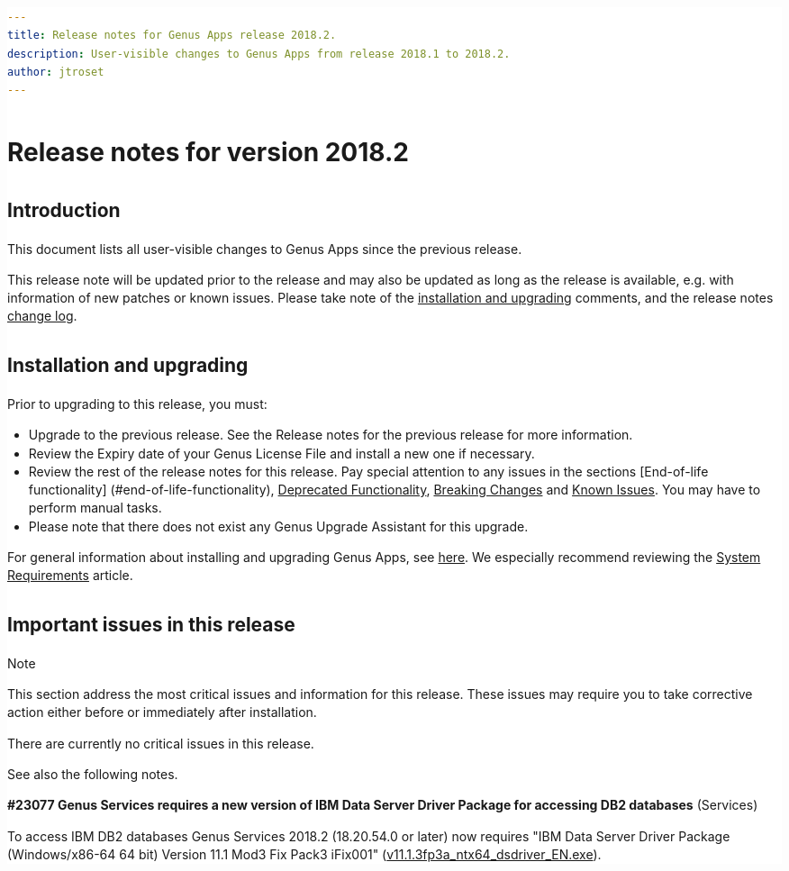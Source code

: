 ```yaml
---
title: Release notes for Genus Apps release 2018.2.
description: User-visible changes to Genus Apps from release 2018.1 to 2018.2.
author: jtroset
---
```


# Release notes for version 2018.2

## Introduction

This document lists all user-visible changes to Genus Apps since the previous release.

This release note will be updated prior to the release and may also be updated as long as the release is available, e.g. with information of new patches or known issues. Please take note of the [installation and upgrading](#installation-and-upgrading) comments, and the release notes [change log](#change-log).

## Installation and upgrading

Prior to upgrading to this release, you must:

- Upgrade to the previous release. See the Release notes for the previous release for more information.
- Review the Expiry date of your Genus License File and install a new one if necessary.
- Review the rest of the release notes for this release. Pay special attention to any issues in the sections [End-of-life functionality] (#end-of-life-functionality), [Deprecated Functionality](#deprecated-functionality), [Breaking Changes](#breaking-changes) and [Known Issues](#known-issues). You may have to perform manual tasks.
- Please note that there does not exist any Genus Upgrade Assistant for this upgrade.

For general information about installing and upgrading Genus Apps, see [here](../../../installation-and-configuration/index.md). We especially recommend reviewing the [System Requirements](../../../installation-and-configuration/system-requirements.md) article.

## Important issues in this release

> [!NOTE]
> This section address the most critical issues and information for this release. These issues may require you to take corrective action either before or immediately after installation.

There are currently no critical issues in this release.



See also the following notes.



**#23077 Genus Services requires a new version of IBM Data Server Driver Package for accessing DB2 databases** (Services)

To access IBM DB2 databases Genus Services 2018.2 (18.20.54.0 or later) now requires "IBM Data Server Driver Package (Windows/x86-64 64 bit) Version 11.1 Mod3 Fix Pack3 iFix001" ([v11.1.3fp3a_ntx64_dsdriver_EN.exe](https://www.ibm.com/support/fixcentral/swg/downloadFixes?parent=ibm~Information%2BManagement&product=ibm/Information+Management/IBM+Data+Server+Client+Packages&release=11.1.*&platform=Windows+64-bit,+x86&function=fixId&fixids=DSClients-ntx64-dsdriver-11.1.3031.295-FP003a&includeRequisites=1&includeSupersedes=0&downloadMethod=http)).
